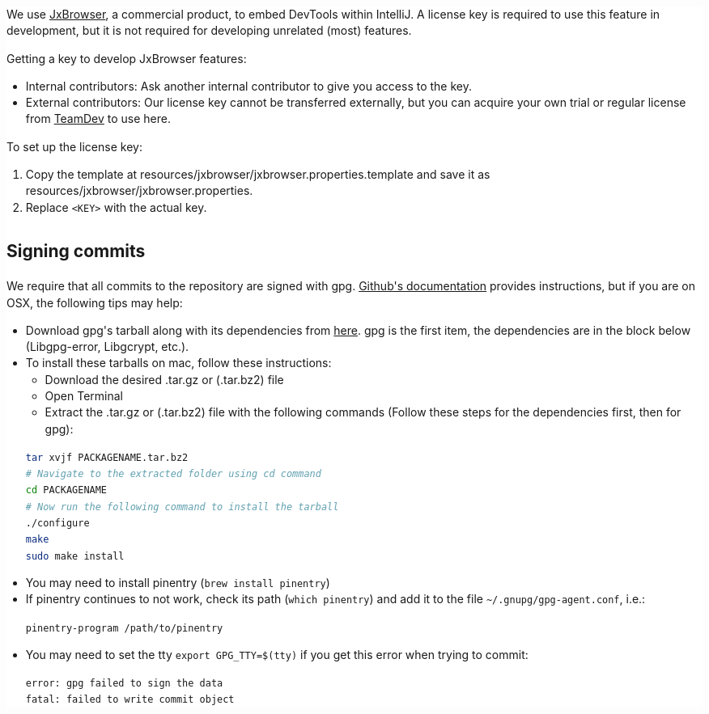We use [JxBrowser](https://www.teamdev.com/jxbrowser), a commercial product, to embed DevTools within IntelliJ. A license key 
is required to use this feature in development, but it is not required for developing unrelated (most) features.

Getting a key to develop JxBrowser features:
- Internal contributors: Ask another internal contributor to give you access to the key.
- External contributors: Our license key cannot be transferred externally, but you can acquire your own trial or regular 
  license from [TeamDev](https://www.teamdev.com/jxbrowser) to use here.

To set up the license key:
1. Copy the template at resources/jxbrowser/jxbrowser.properties.template and save it as resources/jxbrowser/jxbrowser.properties.
2. Replace `<KEY>` with the actual key.

## Signing commits

We require that all commits to the repository are signed with gpg. [Github's documentation](https://docs.github.com/en/authentication/managing-commit-signature-verification/about-commit-signature-verification) provides instructions, but if you are on OSX, the following tips may help:
- Download gpg's tarball along with its dependencies from [here](https://www.gnupg.org/download/). gpg is the first item, the dependencies are in the block below (Libgpg-error, Libgcrypt, etc.).
- To install these tarballs on mac, follow these instructions:
  - Download the desired .tar.gz or (.tar.bz2) file
  - Open Terminal
  - Extract the .tar.gz or (.tar.bz2) file with the following commands (Follow these steps for the dependencies first, then for gpg):
  ```bash
  tar xvjf PACKAGENAME.tar.bz2
  # Navigate to the extracted folder using cd command
  cd PACKAGENAME
  # Now run the following command to install the tarball
  ./configure
  make
  sudo make install
  ```
- You may need to install pinentry (`brew install pinentry`)
- If pinentry continues to not work, check its path (`which pinentry`) and add it to the file `~/.gnupg/gpg-agent.conf`, i.e.:
  ```bash
  pinentry-program /path/to/pinentry
  ```
- You may need to set the tty `export GPG_TTY=$(tty)` if you get this error when trying to commit:
  ```bash
  error: gpg failed to sign the data
  fatal: failed to write commit object
  ```
